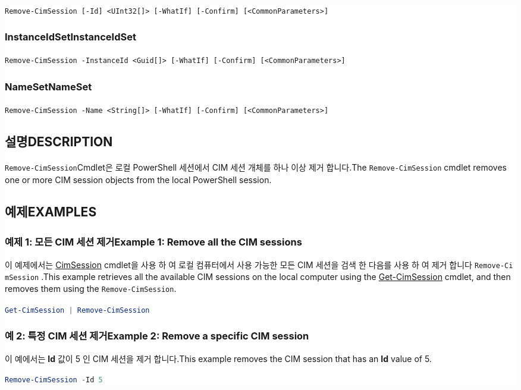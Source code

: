 ```
Remove-CimSession [-Id] <UInt32[]> [-WhatIf] [-Confirm] [<CommonParameters>]
```

### <span data-ttu-id="f9809-110">InstanceIdSet</span><span class="sxs-lookup"><span data-stu-id="f9809-110">InstanceIdSet</span></span>

```
Remove-CimSession -InstanceId <Guid[]> [-WhatIf] [-Confirm] [<CommonParameters>]
```

### <span data-ttu-id="f9809-111">NameSet</span><span class="sxs-lookup"><span data-stu-id="f9809-111">NameSet</span></span>

```
Remove-CimSession -Name <String[]> [-WhatIf] [-Confirm] [<CommonParameters>]
```

## <span data-ttu-id="f9809-112">설명</span><span class="sxs-lookup"><span data-stu-id="f9809-112">DESCRIPTION</span></span>

<span data-ttu-id="f9809-113">`Remove-CimSession`Cmdlet은 로컬 PowerShell 세션에서 CIM 세션 개체를 하나 이상 제거 합니다.</span><span class="sxs-lookup"><span data-stu-id="f9809-113">The `Remove-CimSession` cmdlet removes one or more CIM session objects from the local PowerShell session.</span></span>

## <span data-ttu-id="f9809-114">예제</span><span class="sxs-lookup"><span data-stu-id="f9809-114">EXAMPLES</span></span>

### <span data-ttu-id="f9809-115">예제 1: 모든 CIM 세션 제거</span><span class="sxs-lookup"><span data-stu-id="f9809-115">Example 1: Remove all the CIM sessions</span></span>

<span data-ttu-id="f9809-116">이 예제에서는 [CimSession](Get-CimSession.md) cmdlet을 사용 하 여 로컬 컴퓨터에서 사용 가능한 모든 CIM 세션을 검색 한 다음를 사용 하 여 제거 합니다 `Remove-CimSession` .</span><span class="sxs-lookup"><span data-stu-id="f9809-116">This example retrieves all the available CIM sessions on the local computer using the [Get-CimSession](Get-CimSession.md) cmdlet, and then removes them using the `Remove-CimSession`.</span></span>

```powershell
Get-CimSession | Remove-CimSession
```

### <span data-ttu-id="f9809-117">예 2: 특정 CIM 세션 제거</span><span class="sxs-lookup"><span data-stu-id="f9809-117">Example 2: Remove a specific CIM session</span></span>

<span data-ttu-id="f9809-118">이 예에서는 **Id** 값이 5 인 CIM 세션을 제거 합니다.</span><span class="sxs-lookup"><span data-stu-id="f9809-118">This example removes the CIM session that has an **Id** value of 5.</span></span>

```powershell
Remove-CimSession -Id 5
```
